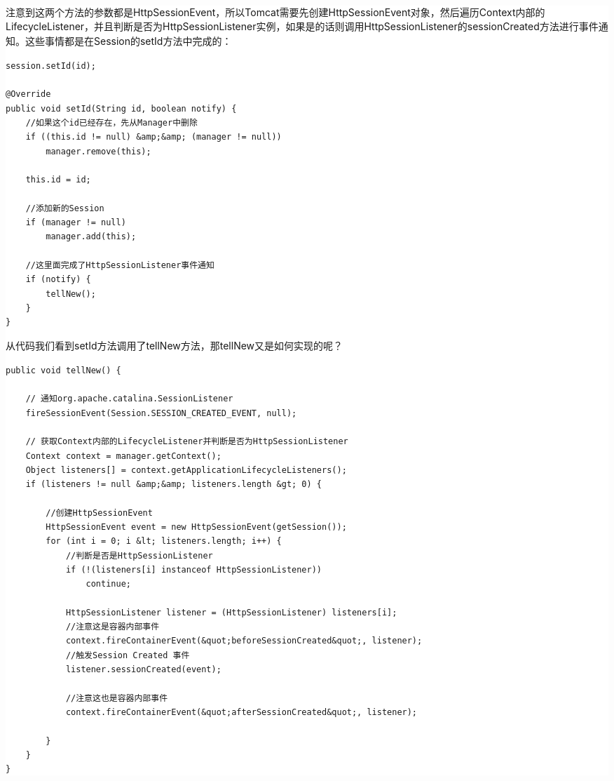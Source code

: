 注意到这两个方法的参数都是HttpSessionEvent，所以Tomcat需要先创建HttpSessionEvent对象，然后遍历Context内部的LifecycleListener，并且判断是否为HttpSessionListener实例，如果是的话则调用HttpSessionListener的sessionCreated方法进行事件通知。这些事情都是在Session的setId方法中完成的：

```
session.setId(id);

@Override
public void setId(String id, boolean notify) {
    //如果这个id已经存在，先从Manager中删除
    if ((this.id != null) &amp;&amp; (manager != null))
        manager.remove(this);

    this.id = id;

    //添加新的Session
    if (manager != null)
        manager.add(this);

    //这里面完成了HttpSessionListener事件通知
    if (notify) {
        tellNew();
    }
}

```

从代码我们看到setId方法调用了tellNew方法，那tellNew又是如何实现的呢？

```
public void tellNew() {

    // 通知org.apache.catalina.SessionListener
    fireSessionEvent(Session.SESSION_CREATED_EVENT, null);

    // 获取Context内部的LifecycleListener并判断是否为HttpSessionListener
    Context context = manager.getContext();
    Object listeners[] = context.getApplicationLifecycleListeners();
    if (listeners != null &amp;&amp; listeners.length &gt; 0) {
    
        //创建HttpSessionEvent
        HttpSessionEvent event = new HttpSessionEvent(getSession());
        for (int i = 0; i &lt; listeners.length; i++) {
            //判断是否是HttpSessionListener
            if (!(listeners[i] instanceof HttpSessionListener))
                continue;
                
            HttpSessionListener listener = (HttpSessionListener) listeners[i];
            //注意这是容器内部事件
            context.fireContainerEvent(&quot;beforeSessionCreated&quot;, listener);   
            //触发Session Created 事件
            listener.sessionCreated(event);
            
            //注意这也是容器内部事件
            context.fireContainerEvent(&quot;afterSessionCreated&quot;, listener);
            
        }
    }
}

```

